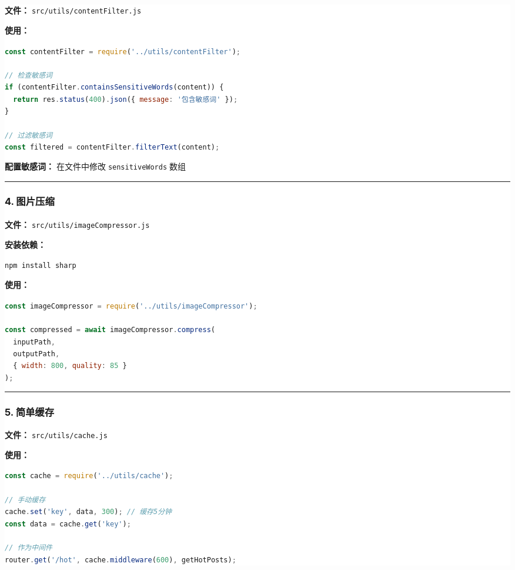 **文件：** `src/utils/contentFilter.js`

**使用：**
```javascript
const contentFilter = require('../utils/contentFilter');

// 检查敏感词
if (contentFilter.containsSensitiveWords(content)) {
  return res.status(400).json({ message: '包含敏感词' });
}

// 过滤敏感词
const filtered = contentFilter.filterText(content);
```

**配置敏感词：** 在文件中修改 `sensitiveWords` 数组

---

### 4. 图片压缩

**文件：** `src/utils/imageCompressor.js`

**安装依赖：**
```bash
npm install sharp
```

**使用：**
```javascript
const imageCompressor = require('../utils/imageCompressor');

const compressed = await imageCompressor.compress(
  inputPath,
  outputPath,
  { width: 800, quality: 85 }
);
```

---

### 5. 简单缓存

**文件：** `src/utils/cache.js`

**使用：**
```javascript
const cache = require('../utils/cache');

// 手动缓存
cache.set('key', data, 300); // 缓存5分钟
const data = cache.get('key');

// 作为中间件
router.get('/hot', cache.middleware(600), getHotPosts);
```
